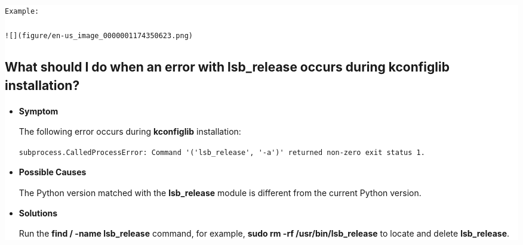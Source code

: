     Example:

    ![](figure/en-us_image_0000001174350623.png)


## What should I do when an error with  **lsb\_release**  occurs during  **kconfiglib**  installation?<a name="section691681635814"></a>

-   **Symptom**

    The following error occurs during  **kconfiglib**  installation:

    ```
    subprocess.CalledProcessError: Command '('lsb_release', '-a')' returned non-zero exit status 1.
    ```

-   **Possible Causes**

    The Python version matched with the  **lsb\_release**  module is different from the current Python version.

-   **Solutions**

    Run the  **find / -name lsb\_release**  command, for example,  **sudo rm -rf /usr/bin/lsb\_release**  to locate and delete  **lsb\_release**.


